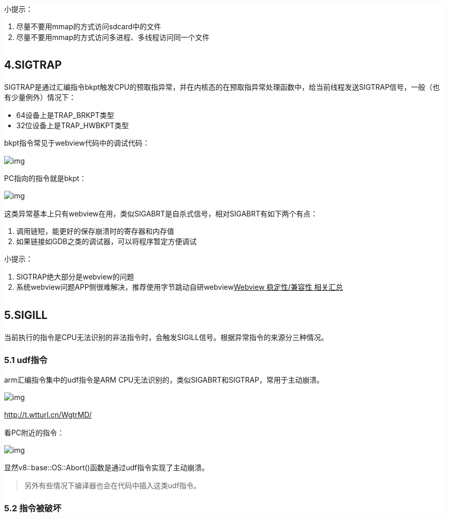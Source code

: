小提示：

1. 尽量不要用mmap的方式访问sdcard中的文件
2. 尽量不要用mmap的方式访问多进程、多线程访问同一个文件

## 4.SIGTRAP

SIGTRAP是通过汇编指令bkpt触发CPU的预取指异常，并在内核态的在预取指异常处理函数中，给当前线程发送SIGTRAP信号，一般（也有少量例外）情况下：

- 64设备上是TRAP_BRKPT类型
- 32位设备上是TRAP_HWBKPT类型



bkpt指令常见于webview代码中的调试代码：

![img](./assets/(null)-20240403144614539.(null))



PC指向的指令就是bkpt：

![img](./assets/(null)-20240403144614606.(null))



这类异常基本上只有webview在用，类似SIGABRT是自杀式信号，相对SIGABRT有如下两个有点：

1. 调用链短，能更好的保存崩溃时的寄存器和内存值
2. 如果链接如GDB之类的调试器，可以将程序暂定方便调试



小提示：

1. SIGTRAP绝大部分是webview的问题
2. 系统webview问题APP侧很难解决，推荐使用字节跳动自研webview[Webview 稳定性/兼容性 相关汇总](https://bytedance.feishu.cn/docs/doccnwtElSMkVOk3Iqkj7himppb) 

## 5.SIGILL

当前执行的指令是CPU无法识别的非法指令时，会触发SIGILL信号。根据异常指令的来源分三种情况。

### 5.1 udf指令

arm汇编指令集中的udf指令是ARM CPU无法识别的，类似SIGABRT和SIGTRAP，常用于主动崩溃。

![img](./assets/(null)-20240403144614636.(null))

http://t.wtturl.cn/WgtrMD/

看PC附近的指令：

![img](./assets/(null)-20240403144614691.(null))

显然v8::base::OS::Abort()函数是通过udf指令实现了主动崩溃。

> 另外有些情况下编译器也会在代码中插入这类udf指令。

### 5.2 指令被破坏

